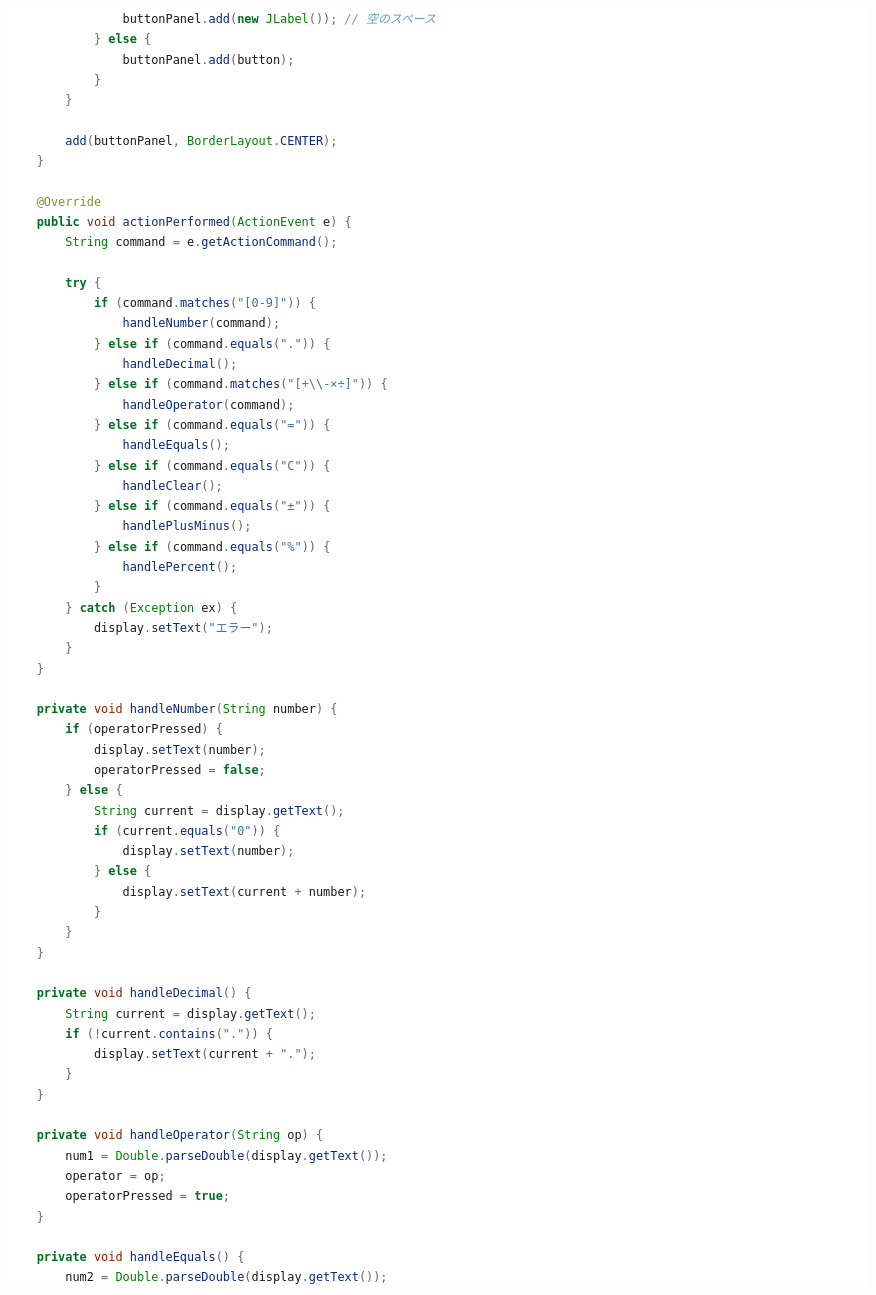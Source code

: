 ```java
                buttonPanel.add(new JLabel()); // 空のスペース
            } else {
                buttonPanel.add(button);
            }
        }
        
        add(buttonPanel, BorderLayout.CENTER);
    }
    
    @Override
    public void actionPerformed(ActionEvent e) {
        String command = e.getActionCommand();
        
        try {
            if (command.matches("[0-9]")) {
                handleNumber(command);
            } else if (command.equals(".")) {
                handleDecimal();
            } else if (command.matches("[+\\-×÷]")) {
                handleOperator(command);
            } else if (command.equals("=")) {
                handleEquals();
            } else if (command.equals("C")) {
                handleClear();
            } else if (command.equals("±")) {
                handlePlusMinus();
            } else if (command.equals("%")) {
                handlePercent();
            }
        } catch (Exception ex) {
            display.setText("エラー");
        }
    }
    
    private void handleNumber(String number) {
        if (operatorPressed) {
            display.setText(number);
            operatorPressed = false;
        } else {
            String current = display.getText();
            if (current.equals("0")) {
                display.setText(number);
            } else {
                display.setText(current + number);
            }
        }
    }
    
    private void handleDecimal() {
        String current = display.getText();
        if (!current.contains(".")) {
            display.setText(current + ".");
        }
    }
    
    private void handleOperator(String op) {
        num1 = Double.parseDouble(display.getText());
        operator = op;
        operatorPressed = true;
    }
    
    private void handleEquals() {
        num2 = Double.parseDouble(display.getText());
```